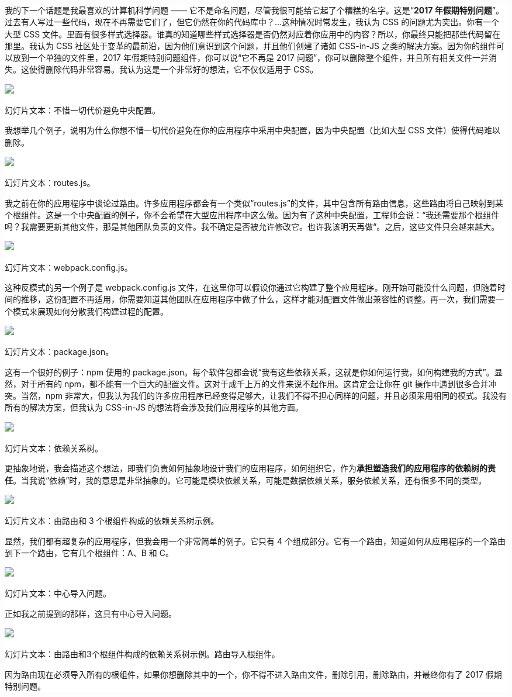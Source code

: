 我的下一个话题是我最喜欢的计算机科学问题 —— 它不是命名问题，尽管我很可能给它起了个糟糕的名字。这是“**2017 年假期特别问题**”。过去有人写过一些代码，现在不再需要它们了，但它仍然在你的代码库中？...这种情况时常发生，我认为 CSS 的问题尤为突出。你有一个大型 CSS 文件。里面有很多样式选择器。谁真的知道哪些样式选择器是否仍然对应着你应用中的内容？所以，你最终只能把那些代码留在那里。我认为 CSS 社区处于变革的最前沿，因为他们意识到这个问题，并且他们创建了诸如 CSS-in-JS 之类的解决方案。因为你的组件可以放到一个单独的文件里，2017 年假期特别问题组件，你可以说“它不再是 2017 问题”，你可以删除整个组件，并且所有相关文件一并消失。这使得删除代码非常容易。我认为这是一个非常好的想法，它不仅仅适用于 CSS。

![](https://cdn-images-1.medium.com/max/800/1*rkAN_sLohIO63JCOTZ1JgA.png)

幻灯片文本：不惜一切代价避免中央配置。

我想举几个例子，说明为什么你想不惜一切代价避免在你的应用程序中采用中央配置，因为中央配置（比如大型 CSS 文件）使得代码难以删除。

![](https://cdn-images-1.medium.com/max/800/1*-OoPTo-xaxFr2YOGGFnapw.png)

幻灯片文本：routes.js。

我之前在你的应用程序中谈论过路由。许多应用程序都会有一个类似“routes.js”的文件，其中包含所有路由信息，这些路由将自己映射到某个根组件。这是一个中央配置的例子，你不会希望在大型应用程序中这么做。因为有了这种中央配置，工程师会说：“我还需要那个根组件吗？我需要更新其他文件，那是其他团队负责的文件。我不确定是否被允许修改它。也许我该明天再做“。之后，这些文件只会越来越大。

![](https://cdn-images-1.medium.com/max/800/1*NsqgsGwmgEcy_PedNzmnbQ.png)

幻灯片文本：webpack.config.js。

这种反模式的另一个例子是 webpack.config.js 文件，在这里你可以假设你通过它构建了整个应用程序。刚开始可能没什么问题，但随着时间的推移，这份配置不再适用，你需要知道其他团队在应用程序中做了什么，这样才能对配置文件做出兼容性的调整。再一次，我们需要一个模式来展现如何分散我们构建过程的配置。

![](https://cdn-images-1.medium.com/max/800/1*L7ZmdS2JvqwWJySz-X50xw.png)

幻灯片文本：package.json。

这有一个很好的例子：npm 使用的 package.json。每个软件包都会说“我有这些依赖关系，这就是你如何运行我，如何构建我的方式”。显然，对于所有的 npm，都不能有一个巨大的配置文件。这对于成千上万的文件来说不起作用。这肯定会让你在 git 操作中遇到很多合并冲突。当然，npm 非常大，但我认为我们的许多应用程序已经变得足够大，让我们不得不担心同样的问题，并且必须采用相同的模式。我没有所有的解决方案，但我认为 CSS-in-JS 的想法将会涉及我们应用程序的其他方面。

![](https://cdn-images-1.medium.com/max/800/1*E_g_WgMXGuJtyG-F4AGTNg.png)

幻灯片文本：依赖关系树。

更抽象地说，我会描述这个想法，即我们负责如何抽象地设计我们的应用程序，如何组织它，作为**承担塑造我们的应用程序的依赖树的责任**。当我说“依赖”时，我的意思是非常抽象的。它可能是模块依赖关系，可能是数据依赖关系，服务依赖关系，还有很多不同的类型。

![](https://cdn-images-1.medium.com/max/800/1*DfOMmyxC4guVZkyQ4IlF7g.png)

幻灯片文本：由路由和 3 个根组件构成的依赖关系树示例。

显然，我们都有超复杂的应用程序，但我会用一个非常简单的例子。它只有 4 个组成部分。它有一个路由，知道如何从应用程序的一个路由到下一个路由，它有几个根组件：A、B 和 C。

![](https://cdn-images-1.medium.com/max/800/1*CivPR-20NP0dXlIkWfBk6w.png)

幻灯片文本：中心导入问题。

正如我之前提到的那样，这具有中心导入问题。

![](https://cdn-images-1.medium.com/max/800/1*Y9AgFj90bpFsKq6e7o7Jbw.png)

幻灯片文本：由路由和3个根组件构成的依赖关系树示例。路由导入根组件。

因为路由现在必须导入所有的根组件，如果你想删除其中的一个，你不得不进入路由文件，删除引用，删除路由，并最终你有了 2017 假期特别问题。
